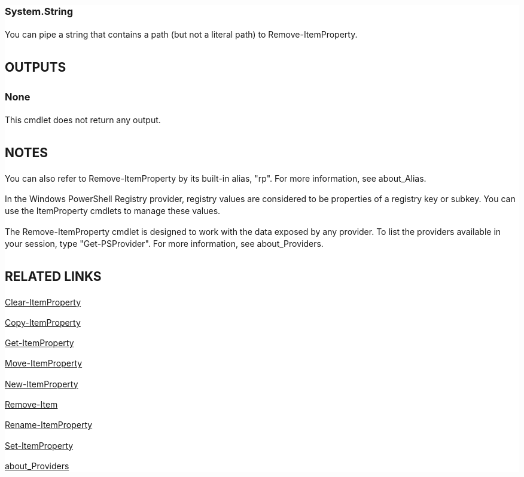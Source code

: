 ### System.String
You can pipe a string that contains a path (but not a literal path) to Remove-ItemProperty.

## OUTPUTS

### None
This cmdlet does not return any output.

## NOTES
You can also refer to Remove-ItemProperty by its built-in alias, "rp".
For more information, see about_Alias.

In the Windows PowerShell Registry provider, registry values are considered to be properties of a registry key or subkey.
You can use the ItemProperty cmdlets to manage these values.

The Remove-ItemProperty cmdlet is designed to work with the data exposed by any provider.
To list the providers available in your session, type "Get-PSProvider".
For more information, see about_Providers.

## RELATED LINKS

[Clear-ItemProperty](f49c0340-d5cd-4099-8494-24b961ab4f7e)

[Copy-ItemProperty](c5baceb8-7348-412c-9593-e7f36a5380ad)

[Get-ItemProperty](d9774a6a-780f-4b5f-946b-02a54f9def80)

[Move-ItemProperty](0f2182c7-a28b-4b81-91fb-82022b3c14a8)

[New-ItemProperty](774ad4a6-deea-4c34-afb6-7274e18552e5)

[Remove-Item](0fe3ff11-a1f7-43b9-8c85-f92d52641395)

[Rename-ItemProperty](07be82e9-597b-4a41-b9b8-1b192c5f0322)

[Set-ItemProperty](c51196c2-f42a-4f92-8bee-d79336a7edc7)

[about_Providers](55e2974f-3314-48d2-8b1b-abdea6b303cb)

